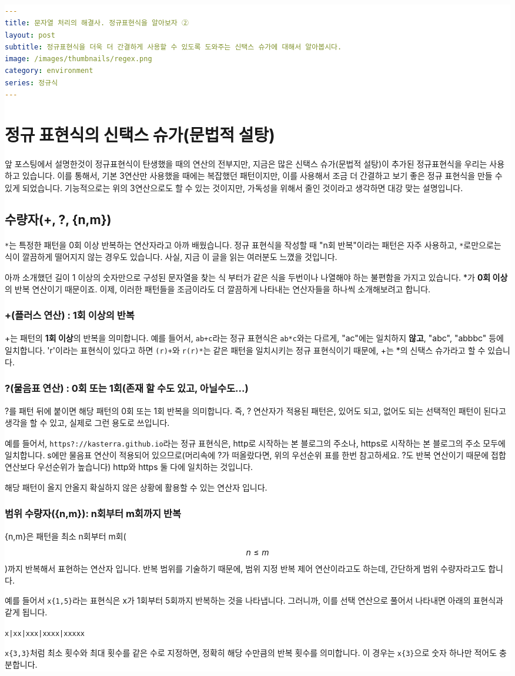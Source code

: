 ```yaml
---
title: 문자열 처리의 해결사. 정규표현식을 알아보자 ②
layout: post
subtitle: 정규표현식을 더욱 더 간결하게 사용할 수 있도록 도와주는 신택스 슈가에 대해서 알아봅시다.
image: /images/thumbnails/regex.png
category: environment
series: 정규식
---
```


# 정규 표현식의 신택스 슈가(문법적 설탕)

앞 포스팅에서 설명한것이 정규표현식이 탄생했을 때의 연산의 전부지만, 지금은 많은 신택스 슈가(문법적 설탕)이 추가된 정규표현식을 우리는 사용하고 있습니다. 이를 통해서, 기본 3연산만 사용했을 때에는 복잡했던 패턴이지만, 이를 사용해서 조금 더 간결하고 보기 좋은 정규 표현식을 만들 수 있게 되었습니다. 기능적으로는 위의 3연산으로도 할 수 있는 것이지만, 가독성을 위해서 줄인 것이라고 생각하면 대강 맞는 설명입니다.

## 수량자(+, ?, {n,m})

`*`는 특정한 패턴을 0회 이상 반복하는 연산자라고 아까 배웠습니다. 정규 표현식을 작성할 때 "n회 반복"이라는 패턴은 자주 사용하고, `*`로만으로는 식이 깔끔하게 떨어지지 않는 경우도 있습니다. 사실, 지금 이 글을 읽는 여러분도 느꼈을 것입니다.

아까 소개했던 길이 1 이상의 숫자만으로 구성된 문자열을 찾는 식 부터가 같은 식을 두번이나 나열해야 하는 불편함을 가지고 있습니다. \*가 **0회 이상**의 반복 연산이기 때문이죠. 이제, 이러한 패턴들을 조금이라도 더 깔끔하게 나타내는 연산자들을 하나씩 소개해보려고 합니다.

### +(플러스 연산) : 1회 이상의 반복

+는 패턴의 **1회 이상**의 반복을 의미합니다. 예를 들어서, `ab+c`라는 정규 표현식은 `ab*c`와는 다르게, "ac"에는 일치하지 **않고**, "abc", "abbbc" 등에 일치합니다. 'r'이라는 표현식이 있다고 하면 `(r)+`와 `r(r)*`는 같은 패턴을 일치시키는 정규 표현식이기 때문에, +는 \*의 신택스 슈가라고 할 수 있습니다.

### ?(물음표 연산) : 0회 또는 1회(존재 할 수도 있고, 아닐수도...)

?를 패턴 뒤에 붙이면 해당 패턴의 0회 또는 1회 반복을 의미합니다. 즉, ? 연산자가 적용된 패턴은, 있어도 되고, 없어도 되는 선택적인 패턴이 된다고 생각을 할 수 있고, 실제로 그런 용도로 쓰입니다.

예를 들어서, `https?://kasterra.github.io`라는 정규 표현식은, http로 시작하는 본 블로그의 주소나, https로 시작하는 본 블로그의 주소 모두에 일치합니다. s에만 물음표 연산이 적용되어 있으므로(머리속에 ?가 떠올랐다면, 위의 우선순위 표를 한번 참고하세요. ?도 반복 연산이기 때문에 접합 연산보다 우선순위가 높습니다) http와 https 둘 다에 일치하는 것입니다.

해당 패턴이 올지 안올지 확실하지 않은 상황에 활용할 수 있는 연산자 입니다.

### 범위 수량자({n,m}): n회부터 m회까지 반복

{n,m}은 패턴을 최소 n회부터 m회($$n \le m $$)까지 반복해서 표현하는 연산자 입니다. 반복 범위를 기술하기 때문에, 범위 지정 반복 제어 연산이라고도 하는데, 간단하게 범위 수량자라고도 합니다.

예를 들어서 `x{1,5}`라는 표현식은 x가 1회부터 5회까지 반복하는 것을 나타냅니다. 그러니까, 이를 선택 연산으로 풀어서 나타내면 아래의 표현식과 같게 됩니다.

```
x|xx|xxx|xxxx|xxxxx
```

`x{3,3}`처럼 최소 횟수와 최대 횟수를 같은 수로 지정하면, 정확히 해당 수만큼의 반복 횟수를 의미합니다. 이 경우는 `x{3}`으로 숫자 하나만 적어도 충분합니다.
